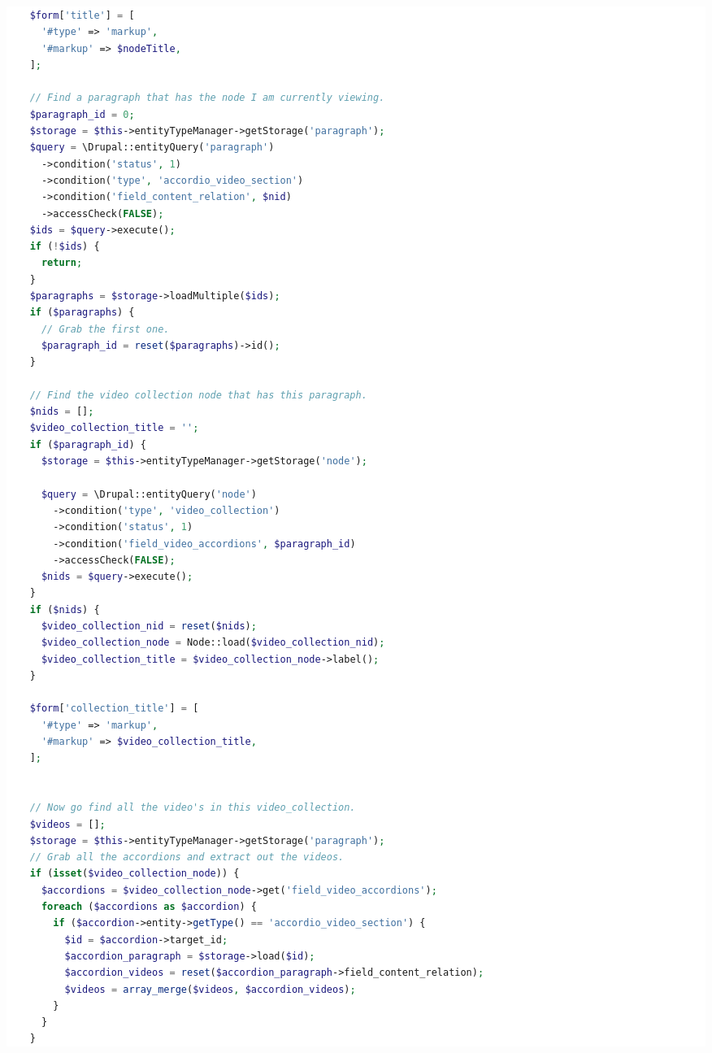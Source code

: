 ```php
    $form['title'] = [
      '#type' => 'markup',
      '#markup' => $nodeTitle,
    ];

    // Find a paragraph that has the node I am currently viewing.
    $paragraph_id = 0;
    $storage = $this->entityTypeManager->getStorage('paragraph');
    $query = \Drupal::entityQuery('paragraph')
      ->condition('status', 1)
      ->condition('type', 'accordio_video_section')
      ->condition('field_content_relation', $nid)
      ->accessCheck(FALSE);
    $ids = $query->execute();
    if (!$ids) {
      return;
    }
    $paragraphs = $storage->loadMultiple($ids);
    if ($paragraphs) {
      // Grab the first one.
      $paragraph_id = reset($paragraphs)->id();
    }

    // Find the video collection node that has this paragraph.
    $nids = [];
    $video_collection_title = '';
    if ($paragraph_id) {
      $storage = $this->entityTypeManager->getStorage('node');

      $query = \Drupal::entityQuery('node')
        ->condition('type', 'video_collection')
        ->condition('status', 1)
        ->condition('field_video_accordions', $paragraph_id)
        ->accessCheck(FALSE);
      $nids = $query->execute();
    }
    if ($nids) {
      $video_collection_nid = reset($nids);
      $video_collection_node = Node::load($video_collection_nid);
      $video_collection_title = $video_collection_node->label();
    }

    $form['collection_title'] = [
      '#type' => 'markup',
      '#markup' => $video_collection_title,
    ];


    // Now go find all the video's in this video_collection.
    $videos = [];
    $storage = $this->entityTypeManager->getStorage('paragraph');
    // Grab all the accordions and extract out the videos.
    if (isset($video_collection_node)) {
      $accordions = $video_collection_node->get('field_video_accordions');
      foreach ($accordions as $accordion) {
        if ($accordion->entity->getType() == 'accordio_video_section') {
          $id = $accordion->target_id;
          $accordion_paragraph = $storage->load($id);
          $accordion_videos = reset($accordion_paragraph->field_content_relation);
          $videos = array_merge($videos, $accordion_videos);
        }
      }
    }
```